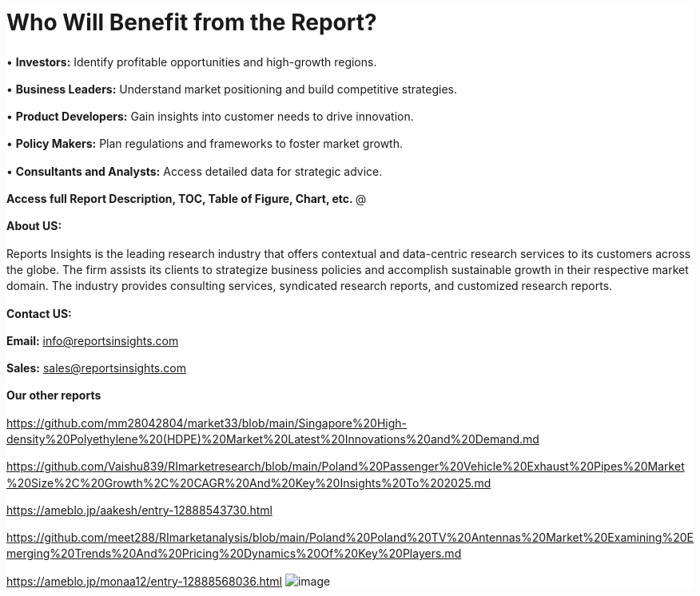 # <strong>Who Will Benefit from the Report?</strong>

• <strong>Investors:</strong> Identify profitable opportunities and high-growth regions.

• <strong>Business Leaders:</strong> Understand market positioning and build competitive strategies.

• <strong>Product Developers:</strong> Gain insights into customer needs to drive innovation.

• <strong>Policy Makers:</strong> Plan regulations and frameworks to foster market growth.

• <strong>Consultants and Analysts:</strong> Access detailed data for strategic advice.
</ul>
<strong>Access full Report Description, TOC, Table of Figure, Chart, etc. </strong>@  <a href= style=color:#0000ff;></a></font>

<strong><strong>About US</strong>:</strong>

Reports Insights is the leading research industry that offers contextual and data-centric research services to its customers across the globe. The firm assists its clients to strategize business policies and accomplish sustainable growth in their respective market domain. The industry provides consulting services, syndicated research reports, and customized research reports.

<strong>Contact US:</strong>

<p class=""""><b>Email:</b> <a href=mailto:info@reportsinsights.com>info@reportsinsights.com</a></p>
<p class=""""><b>Sales:</b> <a href=mailto:sales@reportsinsights.com>sales@reportsinsights.com</a></p>

<strong>Our other reports</strong>

<a href=https://github.com/mm28042804/market33/blob/main/Singapore%20High-density%20Polyethylene%20(HDPE)%20Market%20Latest%20Innovations%20and%20Demand.md>https://github.com/mm28042804/market33/blob/main/Singapore%20High-density%20Polyethylene%20(HDPE)%20Market%20Latest%20Innovations%20and%20Demand.md</a>

<a href=https://github.com/Vaishu839/RImarketresearch/blob/main/Poland%20Passenger%20Vehicle%20Exhaust%20Pipes%20Market%20Size%2C%20Growth%2C%20CAGR%20And%20Key%20Insights%20To%202025.md>https://github.com/Vaishu839/RImarketresearch/blob/main/Poland%20Passenger%20Vehicle%20Exhaust%20Pipes%20Market%20Size%2C%20Growth%2C%20CAGR%20And%20Key%20Insights%20To%202025.md</a>

<a href=https://ameblo.jp/aakesh/entry-12888543730.html>https://ameblo.jp/aakesh/entry-12888543730.html</a>

<a href=https://github.com/meet288/RImarketanalysis/blob/main/Poland%20Poland%20TV%20Antennas%20Market%20Examining%20Emerging%20Trends%20And%20Pricing%20Dynamics%20Of%20Key%20Players.md>https://github.com/meet288/RImarketanalysis/blob/main/Poland%20Poland%20TV%20Antennas%20Market%20Examining%20Emerging%20Trends%20And%20Pricing%20Dynamics%20Of%20Key%20Players.md</a>

<a href=https://ameblo.jp/monaa12/entry-12888568036.html>https://ameblo.jp/monaa12/entry-12888568036.html</a>
![image](https://github.com/user-attachments/assets/594b1fb6-240d-44b3-9f7d-3e9094ac34a2)
